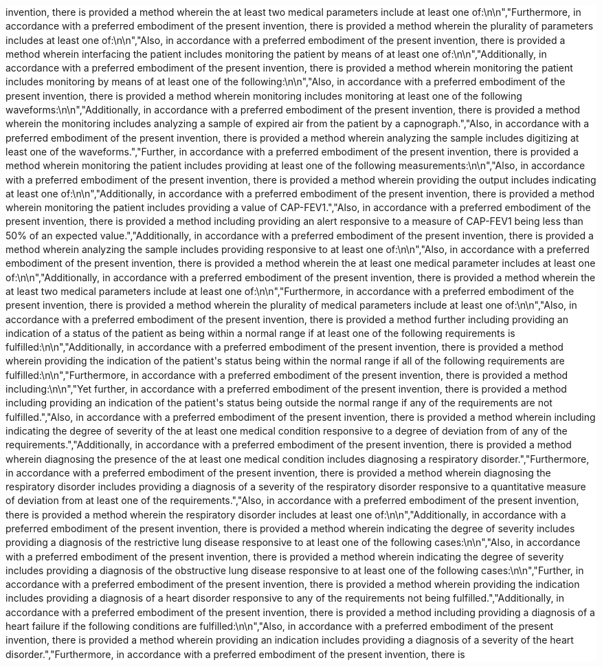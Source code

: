 invention, there is provided a method wherein the at least two medical parameters include at least one of:\n\n","Furthermore, in accordance with a preferred embodiment of the present invention, there is provided a method wherein the plurality of parameters includes at least one of:\n\n","Also, in accordance with a preferred embodiment of the present invention, there is provided a method wherein interfacing the patient includes monitoring the patient by means of at least one of:\n\n","Additionally, in accordance with a preferred embodiment of the present invention, there is provided a method wherein monitoring the patient includes monitoring by means of at least one of the following:\n\n","Also, in accordance with a preferred embodiment of the present invention, there is provided a method wherein monitoring includes monitoring at least one of the following waveforms:\n\n","Additionally, in accordance with a preferred embodiment of the present invention, there is provided a method wherein the monitoring includes analyzing a sample of expired air from the patient by a capnograph.","Also, in accordance with a preferred embodiment of the present invention, there is provided a method wherein analyzing the sample includes digitizing at least one of the waveforms.","Further, in accordance with a preferred embodiment of the present invention, there is provided a method wherein monitoring the patient includes providing at least one of the following measurements:\n\n","Also, in accordance with a preferred embodiment of the present invention, there is provided a method wherein providing the output includes indicating at least one of:\n\n","Additionally, in accordance with a preferred embodiment of the present invention, there is provided a method wherein monitoring the patient includes providing a value of CAP-FEV1.","Also, in accordance with a preferred embodiment of the present invention, there is provided a method including providing an alert responsive to a measure of CAP-FEV1 being less than 50% of an expected value.","Additionally, in accordance with a preferred embodiment of the present invention, there is provided a method wherein analyzing the sample includes providing responsive to at least one of:\n\n","Also, in accordance with a preferred embodiment of the present invention, there is provided a method wherein the at least one medical parameter includes at least one of:\n\n","Additionally, in accordance with a preferred embodiment of the present invention, there is provided a method wherein the at least two medical parameters include at least one of:\n\n","Furthermore, in accordance with a preferred embodiment of the present invention, there is provided a method wherein the plurality of medical parameters include at least one of:\n\n","Also, in accordance with a preferred embodiment of the present invention, there is provided a method further including providing an indication of a status of the patient as being within a normal range if at least one of the following requirements is fulfilled:\n\n","Additionally, in accordance with a preferred embodiment of the present invention, there is provided a method wherein providing the indication of the patient's status being within the normal range if all of the following requirements are fulfilled:\n\n","Furthermore, in accordance with a preferred embodiment of the present invention, there is provided a method including:\n\n","Yet further, in accordance with a preferred embodiment of the present invention, there is provided a method including providing an indication of the patient's status being outside the normal range if any of the requirements are not fulfilled.","Also, in accordance with a preferred embodiment of the present invention, there is provided a method wherein including indicating the degree of severity of the at least one medical condition responsive to a degree of deviation from of any of the requirements.","Additionally, in accordance with a preferred embodiment of the present invention, there is provided a method wherein diagnosing the presence of the at least one medical condition includes diagnosing a respiratory disorder.","Furthermore, in accordance with a preferred embodiment of the present invention, there is provided a method wherein diagnosing the respiratory disorder includes providing a diagnosis of a severity of the respiratory disorder responsive to a quantitative measure of deviation from at least one of the requirements.","Also, in accordance with a preferred embodiment of the present invention, there is provided a method wherein the respiratory disorder includes at least one of:\n\n","Additionally, in accordance with a preferred embodiment of the present invention, there is provided a method wherein indicating the degree of severity includes providing a diagnosis of the restrictive lung disease responsive to at least one of the following cases:\n\n","Also, in accordance with a preferred embodiment of the present invention, there is provided a method wherein indicating the degree of severity includes providing a diagnosis of the obstructive lung disease responsive to at least one of the following cases:\n\n","Further, in accordance with a preferred embodiment of the present invention, there is provided a method wherein providing the indication includes providing a diagnosis of a heart disorder responsive to any of the requirements not being fulfilled.","Additionally, in accordance with a preferred embodiment of the present invention, there is provided a method including providing a diagnosis of a heart failure if the following conditions are fulfilled:\n\n","Also, in accordance with a preferred embodiment of the present invention, there is provided a method wherein providing an indication includes providing a diagnosis of a severity of the heart disorder.","Furthermore, in accordance with a preferred embodiment of the present invention, there is